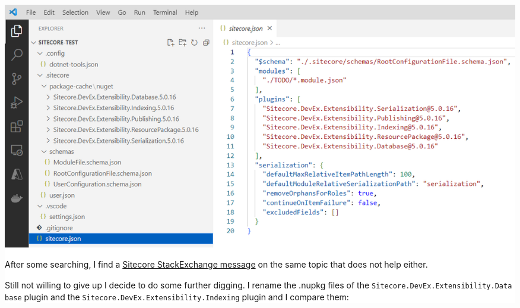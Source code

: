 ![](Sitecore_demo_portal_sitecore_cli/database-plugin.png)

After some searching, I find a [Sitecore StackExchange message](https://sitecore.stackexchange.com/questions/32592/sitecore-cli-integrate-with-visual-studio-error) on the same topic that does not help either.

Still not willing to give up I decide to do some further digging. I rename the .nupkg files of the `Sitecore.DevEx.Extensibility.Database` plugin and the `Sitecore.DevEx.Extensibility.Indexing` plugin and I compare them:
